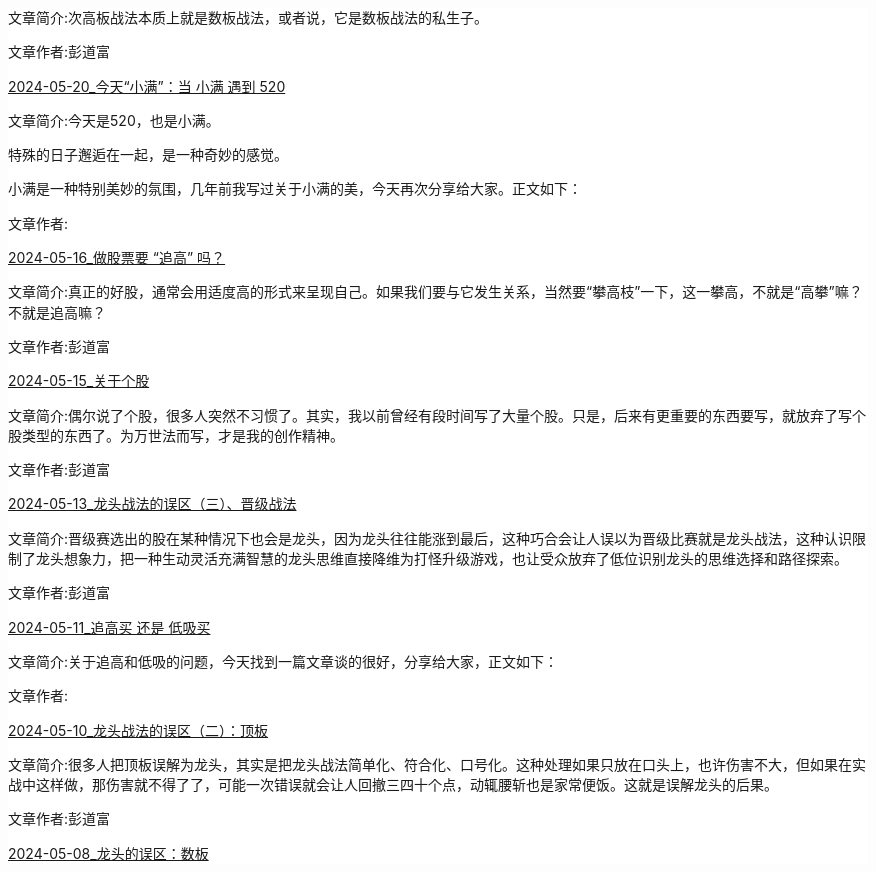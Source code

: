 文章简介:次高板战法本质上就是数板战法，或者说，它是数板战法的私生子。

文章作者:彭道富

[2024-05-20_今天“小满”：当 小满 遇到 520](http://mp.weixin.qq.com/s?__biz=MzA3NTI4NjIxMg==&mid=2652075314&idx=1&sn=c3eb0e337dcfbd8535c672fb380d0f51&chksm=857312d239f89c2f41b38e3d8514c240b1661f1e47b6be068f12f9db25cce56e57f242fc3239&scene=27#wechat_redirect)

文章简介:今天是520，也是小满。

特殊的日子邂逅在一起，是一种奇妙的感觉。

小满是一种特别美妙的氛围，几年前我写过关于小满的美，今天再次分享给大家。正文如下：

文章作者:

[2024-05-16_做股票要 “追高” 吗？](http://mp.weixin.qq.com/s?__biz=MzA3NTI4NjIxMg==&mid=2652075312&idx=1&sn=81cb6775607df900d93d1b63e3608799&chksm=8593cf60ecbdbe592b2aff0b68fcb4aec45815848ac67bea354396b1f10661aa50e01598ef50&scene=27#wechat_redirect)

文章简介:真正的好股，通常会用适度高的形式来呈现自己。如果我们要与它发生关系，当然要“攀高枝”一下，这一攀高，不就是“高攀”嘛？不就是追高嘛？

文章作者:彭道富

[2024-05-15_关于个股](http://mp.weixin.qq.com/s?__biz=MzA3NTI4NjIxMg==&mid=2652075284&idx=1&sn=05bcd6c612c8b950fe32dc812382b9c3&chksm=85380c6aada35cef4c388e4c8d6ac0bdfbf9aeaae56afdf64f959d33e9476911b48474b7e4e5&scene=27#wechat_redirect)

文章简介:偶尔说了个股，很多人突然不习惯了。其实，我以前曾经有段时间写了大量个股。只是，后来有更重要的东西要写，就放弃了写个股类型的东西了。为万世法而写，才是我的创作精神。

文章作者:彭道富

[2024-05-13_龙头战法的误区（三）、晋级战法](http://mp.weixin.qq.com/s?__biz=MzA3NTI4NjIxMg==&mid=2652075254&idx=1&sn=8a44bdfe4d2876118b88bf9ab5b360ab&chksm=854450d4ffcb1c5cb645ed5e8594c239f48dee89f71f201e90d345a379de1a1bdc01e47ec3b4&scene=27#wechat_redirect)

文章简介:晋级赛选出的股在某种情况下也会是龙头，因为龙头往往能涨到最后，这种巧合会让人误以为晋级比赛就是龙头战法，这种认识限制了龙头想象力，把一种生动灵活充满智慧的龙头思维直接降维为打怪升级游戏，也让受众放弃了低位识别龙头的思维选择和路径探索。

文章作者:彭道富

[2024-05-11_追高买 还是 低吸买](http://mp.weixin.qq.com/s?__biz=MzA3NTI4NjIxMg==&mid=2652075218&idx=1&sn=37c162fade1eba89e5c7d1331d156279&chksm=859d98df79befa5b7f4904a415df3ad53c41befa45463d5c2fffcabd15f99b050efdd6d225bd&scene=27#wechat_redirect)

文章简介:关于追高和低吸的问题，今天找到一篇文章谈的很好，分享给大家，正文如下：

文章作者:

[2024-05-10_龙头战法的误区（二）：顶板](http://mp.weixin.qq.com/s?__biz=MzA3NTI4NjIxMg==&mid=2652075215&idx=1&sn=6c0d906e8a11ed8a161a34e228bc9ba2&chksm=85c34b754aa0c83bf618ae58d0e136f665d08e3e66a2c7f1c2629a644ffce8dd643f57ede6f4&scene=27#wechat_redirect)

文章简介:很多人把顶板误解为龙头，其实是把龙头战法简单化、符合化、口号化。这种处理如果只放在口头上，也许伤害不大，但如果在实战中这样做，那伤害就不得了了，可能一次错误就会让人回撤三四十个点，动辄腰斩也是家常便饭。这就是误解龙头的后果。

文章作者:彭道富

[2024-05-08_龙头的误区：数板](http://mp.weixin.qq.com/s?__biz=MzA3NTI4NjIxMg==&mid=2652075172&idx=1&sn=83ed05442b517544638abc7a6e1287e8&chksm=853878049a7a3a7078064461c2a93b39e08f8fae769b8a8412037a21fbcfd8cd2945e16a7915&scene=27#wechat_redirect)
